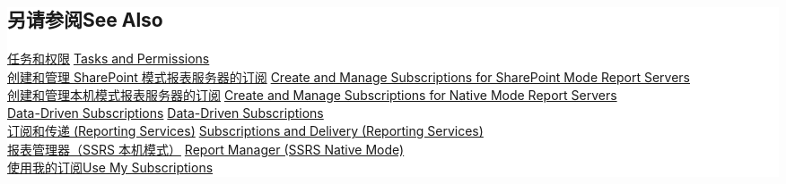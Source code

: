 ## <a name="see-also"></a><span data-ttu-id="45422-227">另请参阅</span><span class="sxs-lookup"><span data-stu-id="45422-227">See Also</span></span>  
 <span data-ttu-id="45422-228">[任务和权限](../security/tasks-and-permissions.md) </span><span class="sxs-lookup"><span data-stu-id="45422-228">[Tasks and Permissions](../security/tasks-and-permissions.md) </span></span>  
 <span data-ttu-id="45422-229">[创建和管理 SharePoint 模式报表服务器的订阅](create-and-manage-subscriptions-for-sharepoint-mode-report-servers.md) </span><span class="sxs-lookup"><span data-stu-id="45422-229">[Create and Manage Subscriptions for SharePoint Mode Report Servers](create-and-manage-subscriptions-for-sharepoint-mode-report-servers.md) </span></span>  
 <span data-ttu-id="45422-230">[创建和管理本机模式报表服务器的订阅](../create-manage-subscriptions-native-mode-report-servers.md) </span><span class="sxs-lookup"><span data-stu-id="45422-230">[Create and Manage Subscriptions for Native Mode Report Servers](../create-manage-subscriptions-native-mode-report-servers.md) </span></span>  
 <span data-ttu-id="45422-231">[Data-Driven Subscriptions](data-driven-subscriptions.md) </span><span class="sxs-lookup"><span data-stu-id="45422-231">[Data-Driven Subscriptions](data-driven-subscriptions.md) </span></span>  
 <span data-ttu-id="45422-232">[订阅和传递 (Reporting Services)](subscriptions-and-delivery-reporting-services.md) </span><span class="sxs-lookup"><span data-stu-id="45422-232">[Subscriptions and Delivery &#40;Reporting Services&#41;](subscriptions-and-delivery-reporting-services.md) </span></span>  
 <span data-ttu-id="45422-233">[报表管理器（SSRS 本机模式）](../report-manager-ssrs-native-mode.md) </span><span class="sxs-lookup"><span data-stu-id="45422-233">[Report Manager  &#40;SSRS Native Mode&#41;](../report-manager-ssrs-native-mode.md) </span></span>  
 [<span data-ttu-id="45422-234">使用我的订阅</span><span class="sxs-lookup"><span data-stu-id="45422-234">Use My Subscriptions</span></span>](use-my-subscriptions-native-mode-report-server.md)  
  
  
